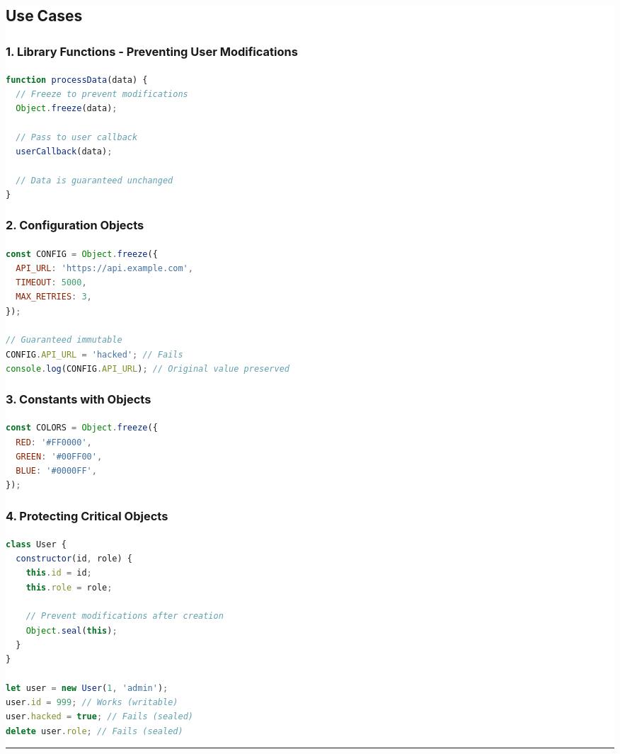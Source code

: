 
## Use Cases

### 1. Library Functions - Preventing User Modifications

```javascript
function processData(data) {
  // Freeze to prevent modifications
  Object.freeze(data);

  // Pass to user callback
  userCallback(data);

  // Data is guaranteed unchanged
}
```

### 2. Configuration Objects

```javascript
const CONFIG = Object.freeze({
  API_URL: 'https://api.example.com',
  TIMEOUT: 5000,
  MAX_RETRIES: 3,
});

// Guaranteed immutable
CONFIG.API_URL = 'hacked'; // Fails
console.log(CONFIG.API_URL); // Original value preserved
```

### 3. Constants with Objects

```javascript
const COLORS = Object.freeze({
  RED: '#FF0000',
  GREEN: '#00FF00',
  BLUE: '#0000FF',
});
```

### 4. Protecting Critical Objects

```javascript
class User {
  constructor(id, role) {
    this.id = id;
    this.role = role;

    // Prevent modifications after creation
    Object.seal(this);
  }
}

let user = new User(1, 'admin');
user.id = 999; // Works (writable)
user.hacked = true; // Fails (sealed)
delete user.role; // Fails (sealed)
```

---